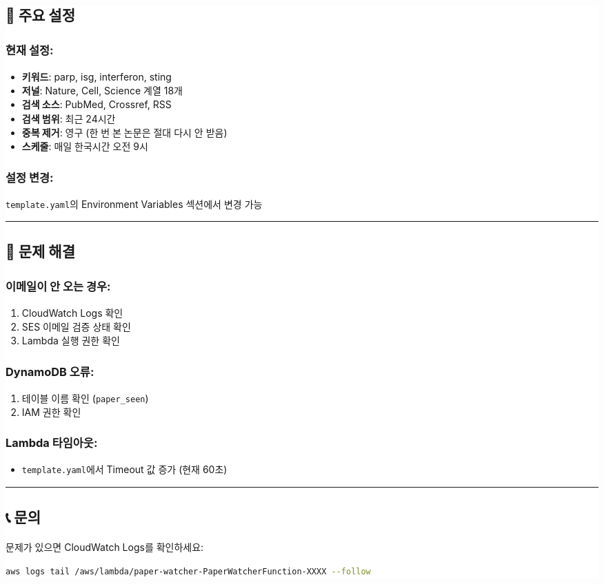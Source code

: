 
## 🎯 주요 설정

### 현재 설정:
- **키워드**: parp, isg, interferon, sting
- **저널**: Nature, Cell, Science 계열 18개
- **검색 소스**: PubMed, Crossref, RSS
- **검색 범위**: 최근 24시간
- **중복 제거**: 영구 (한 번 본 논문은 절대 다시 안 받음)
- **스케줄**: 매일 한국시간 오전 9시

### 설정 변경:
`template.yaml`의 Environment Variables 섹션에서 변경 가능

---

## 🐛 문제 해결

### 이메일이 안 오는 경우:
1. CloudWatch Logs 확인
2. SES 이메일 검증 상태 확인
3. Lambda 실행 권한 확인

### DynamoDB 오류:
1. 테이블 이름 확인 (`paper_seen`)
2. IAM 권한 확인

### Lambda 타임아웃:
- `template.yaml`에서 Timeout 값 증가 (현재 60초)

---

## 📞 문의

문제가 있으면 CloudWatch Logs를 확인하세요:
```bash
aws logs tail /aws/lambda/paper-watcher-PaperWatcherFunction-XXXX --follow
```
